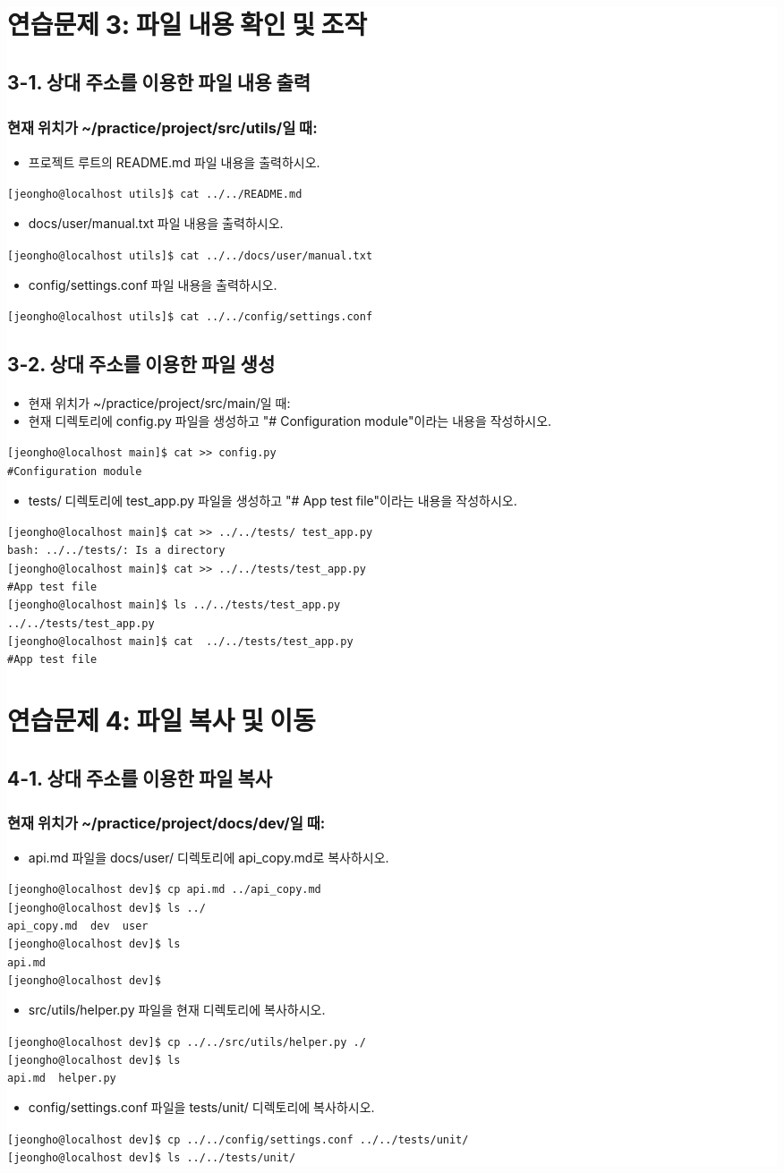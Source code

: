 # 연습문제 3: 파일 내용 확인 및 조작
## 3-1. 상대 주소를 이용한 파일 내용 출력
### 현재 위치가 ~/practice/project/src/utils/일 때:
- 프로젝트 루트의 README.md 파일 내용을 출력하시오.
```
[jeongho@localhost utils]$ cat ../../README.md 
```
- docs/user/manual.txt 파일 내용을 출력하시오.
```
[jeongho@localhost utils]$ cat ../../docs/user/manual.txt
```
- config/settings.conf 파일 내용을 출력하시오.
```
[jeongho@localhost utils]$ cat ../../config/settings.conf
```

## 3-2. 상대 주소를 이용한 파일 생성
- 현재 위치가 ~/practice/project/src/main/일 때:
- 현재 디렉토리에 config.py 파일을 생성하고 "# Configuration module"이라는 내용을 작성하시오.
```
[jeongho@localhost main]$ cat >> config.py
#Configuration module

```
- tests/ 디렉토리에 test_app.py 파일을 생성하고 "# App test file"이라는 내용을 작성하시오.
```
[jeongho@localhost main]$ cat >> ../../tests/ test_app.py
bash: ../../tests/: Is a directory
[jeongho@localhost main]$ cat >> ../../tests/test_app.py
#App test file
[jeongho@localhost main]$ ls ../../tests/test_app.py 
../../tests/test_app.py
[jeongho@localhost main]$ cat  ../../tests/test_app.py
#App test file

```


# 연습문제 4: 파일 복사 및 이동
## 4-1. 상대 주소를 이용한 파일 복사
### 현재 위치가 ~/practice/project/docs/dev/일 때:
- api.md 파일을 docs/user/ 디렉토리에 api_copy.md로 복사하시오.
```
[jeongho@localhost dev]$ cp api.md ../api_copy.md
[jeongho@localhost dev]$ ls ../
api_copy.md  dev  user
[jeongho@localhost dev]$ ls
api.md
[jeongho@localhost dev]$ 
```
- src/utils/helper.py 파일을 현재 디렉토리에 복사하시오.
```
[jeongho@localhost dev]$ cp ../../src/utils/helper.py ./
[jeongho@localhost dev]$ ls
api.md  helper.py
```
- config/settings.conf 파일을 tests/unit/ 디렉토리에 복사하시오.
```
[jeongho@localhost dev]$ cp ../../config/settings.conf ../../tests/unit/
[jeongho@localhost dev]$ ls ../../tests/unit/
```